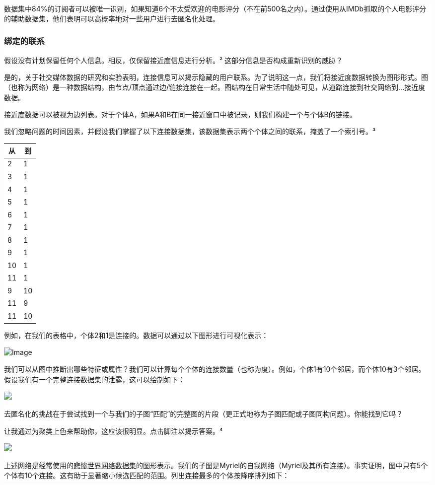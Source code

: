 数据集中84%的订阅者可以被唯一识别，如果知道6个不太受欢迎的电影评分（不在前500名之内）。通过使用从IMDb抓取的个人电影评分的辅助数据集，他们表明可以高概率地对一些用户进行去匿名化处理。

### 绑定的联系

假设没有计划保留任何个人信息。相反，仅保留接近度信息进行分析。² 这部分信息是否构成重新识别的威胁？

是的，关于社交媒体数据的研究和实验表明，连接信息可以揭示隐藏的用户联系。为了说明这一点，我们将接近度数据转换为图形形式。图（也称为网络）是一种数据结构，由节点/顶点通过边/链接连接在一起。图结构在日常生活中随处可见，从道路连接到社交网络到...接近度数据。

接近度数据可以被视为边列表。对于个体A，如果A和B在同一接近窗口中被记录，则我们构建一个与个体B的链接。

我们忽略问题的时间因素，并假设我们掌握了以下连接数据集，该数据集表示两个个体之间的联系，掩盖了一个索引号。³

| 从 | 到 |
| --- | --- |
| 2 | 1 |
| 3 | 1 |
| 4 | 1 |
| 5 | 1 |
| 6 | 1 |
| 7 | 1 |
| 8 | 1 |
| 9 | 1 |
| 10 | 1 |
| 11 | 1 |
| 9 | 10 |
| 11 | 9 |
| 11 | 10 |

例如，在我们的表格中，个体2和1是连接的。数据可以通过以下图形进行可视化表示：

![Image](../Images/098d503d66f49df58145133ac8308f28.png)

我们可以从图中推断出哪些特征或属性？我们可以计算每个个体的连接数量（也称为度）。例如，个体1有10个邻居，而个体10有3个邻居。假设我们有一个完整连接数据集的泄露，这可以绘制如下：

![](../Images/c0f30745e703b1fbd658063d1dac9bf5.png)

去匿名化的挑战在于尝试找到一个与我们的子图“匹配”的完整图的片段（更正式地称为子图匹配或子图同构问题）。你能找到它吗？

让我通过为聚类上色来帮助你，这应该很明显。点击脚注以揭示答案。⁴

![](../Images/8d898cea45891b8da85b530f98aaddff.png)

上述网络是经常使用的[悲惨世界网络数据集](http://networkrepository.com/lesmis.php)的图形表示。我们的子图是Myriel的自我网络（Myriel及其所有连接）。事实证明，图中只有5个个体有10个连接。这有助于显著缩小候选匹配的范围。列出连接最多的个体按降序排列如下：
